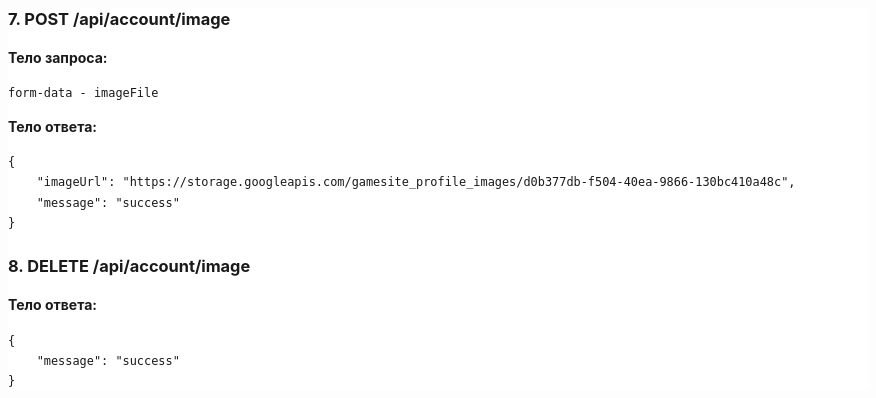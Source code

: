 ### 7. POST /api/account/image

**Тело запроса:**
```
form-data - imageFile
```
**Тело ответа:**
```
{
    "imageUrl": "https://storage.googleapis.com/gamesite_profile_images/d0b377db-f504-40ea-9866-130bc410a48c",
    "message": "success"
}
```

### 8. DELETE /api/account/image

**Тело ответа:**
```
{
    "message": "success"
}
```
